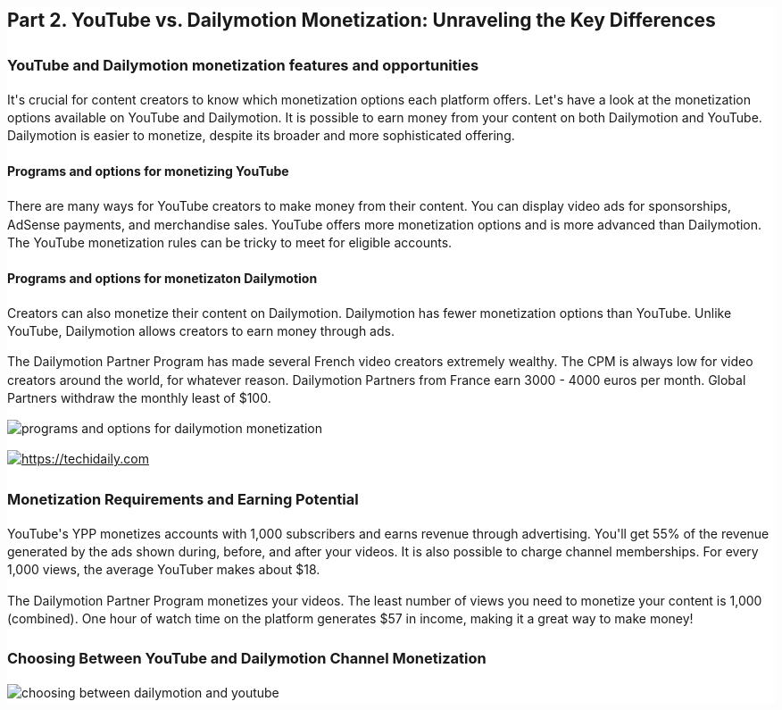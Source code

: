 ## Part 2\. YouTube vs. Dailymotion Monetization: Unraveling the Key Differences

### YouTube and Dailymotion monetization features and opportunities

It's crucial for content creators to know which monetization options each platform offers. Let's have a look at the monetization options available on YouTube and Dailymotion. It is possible to earn money from your content on both Dailymotion and YouTube. Dailymotion is easier to monetize, despite its broader and more sophisticated offering.

#### Programs and options for monetizing YouTube

There are many ways for YouTube creators to make money from their content. You can display video ads for sponsorships, AdSense payments, and merchandise sales. YouTube offers more monetization options and is more advanced than Dailymotion. The YouTube monetization rules can be tricky to meet for eligible accounts.

#### Programs and options for monetizaton Dailymotion

Creators can also monetize their content on Dailymotion. Dailymotion has fewer monetization options than YouTube. Unlike YouTube, Dailymotion allows creators to earn money through ads.

The Dailymotion Partner Program has made several French video creators extremely wealthy. The CPM is always low for video creators around the world, for whatever reason. Dailymotion Partners from France earn 3000 - 4000 euros per month. Global Partners withdraw the monthly least of $100.

![programs and options for dailymotion monetization](https://images.wondershare.com/filmora/article-images/2023/Dailymotion-Monetization-vs-YouTube-Which-Is-More-Profitable-4.jpg)


<a href="https://ephamedtechinc.pxf.io/c/5597632/2137203/26400" target="_top" id="2137203">
  <img src="//a.impactradius-go.com/display-ad/26400-2137203" border="0" alt="https://techidaily.com" width="728" height="90"/>
</a>
<img height="0" width="0" src="https://ephamedtechinc.pxf.io/i/5597632/2137203/26400" style="position:absolute;visibility:hidden;" border="0" />


### Monetization Requirements and Earning Potential

YouTube's YPP monetizes accounts with 1,000 subscribers and earns revenue through advertising. You'll get 55% of the revenue generated by the ads shown during, before, and after your videos. It is also possible to charge channel memberships. For every 1,000 views, the average YouTuber makes about $18.

The Dailymotion Partner Program monetizes your videos. The least number of views you need to monetize your content is 1,000 (combined). One hour of watch time on the platform generates $57 in income, making it a great way to make money!

### Choosing Between YouTube and Dailymotion Channel Monetization

![choosing between dailymotion and youtube](https://images.wondershare.com/filmora/article-images/2023/Dailymotion-Monetization-vs-YouTube-Which-Is-More-Profitable-5.jpg)
